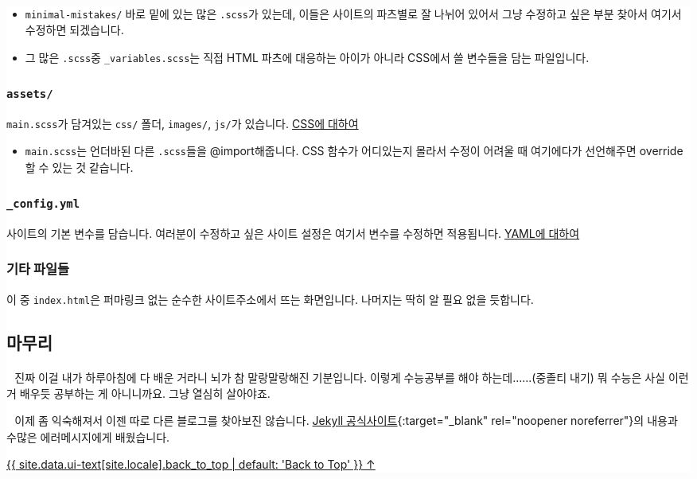 - `minimal-mistakes/` 바로 밑에 있는 많은 `.scss`가 있는데, 이들은 사이트의 파츠별로 잘 나뉘어 있어서 그냥 수정하고 싶은 부분 찾아서 여기서 수정하면 되겠습니다.

- 그 많은 `.scss`중 `_variables.scss`는 직접 HTML 파츠에 대응하는 아이가 아니라 CSS에서 쓸 변수들을 담는 파일입니다.

### `assets/`
`main.scss`가 담겨있는 `css/` 폴더, `images/`, `js/`가 있습니다. [CSS에 대하여]()

- `main.scss`는 언더바된 다른 `.scss`들을 @import해줍니다. CSS 함수가 어디있는지 몰라서 수정이 어려울 때 여기에다가 선언해주면 override 할 수 있는 것 같습니다.

### `_config.yml`
사이트의 기본 변수를 담습니다. 여러분이 수정하고 싶은 사이트 설정은 여기서 변수를 수정하면 적용됩니다. [YAML에 대하여]()

### 기타 파일들
이 중 `index.html`은 퍼마링크 없는 순수한 사이트주소에서 뜨는 화면입니다. 나머지는 딱히 알 필요 없을 듯합니다.

## 마무리
⠀진짜 이걸 내가 하루아침에 다 배운 거라니 뇌가 참 말랑말랑해진 기분입니다. 이렇게 수능공부를 해야 하는데......(중졸티 내기) 뭐 수능은 사실 이런 거 배우듯 공부하는 게 아니니까요. 그냥 열심히 살아야죠.

⠀이제 좀 익숙해져서 이젠 따로 다른 블로그를 찾아보진 않습니다. [Jekyll 공식사이트](https://jekyllrb.com/){:target="_blank" rel="noopener noreferrer"}의 내용과 수많은 에러메시지에게 배웠습니다.

<a href="#page-title" class="back-to-top">{{ site.data.ui-text[site.locale].back_to_top | default: 'Back to Top' }} &uarr;</a>